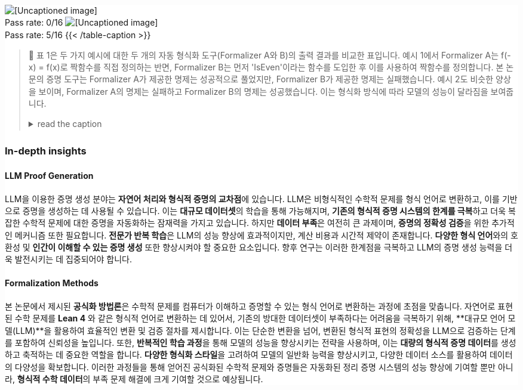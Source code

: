 </td>
<td class="ltx_td ltx_align_justify ltx_align_top ltx_border_b ltx_border_r ltx_border_t" id="S3.T1.10.10.10.1" style="padding-top:2.5pt;padding-bottom:2.5pt;">
<span class="ltx_inline-block ltx_align_top" id="S3.T1.10.10.10.1.1">
<span class="ltx_p" id="S3.T1.10.10.10.1.1.1" style="width:159.0pt;">
<span class="ltx_inline-block ltx_minipage ltx_align_top" id="S3.T1.10.10.10.1.1.1.1" style="width:433.6pt;"><img alt="[Uncaptioned image]" class="ltx_graphics ltx_img_landscape" height="206" id="S3.T1.10.10.10.1.1.1.1.g1" src="extracted/6195850/figures/sonnet_style_example1.png" width="598"/>
</span>
<br class="ltx_break"/><span class="ltx_text ltx_font_typewriter" id="S3.T1.10.10.10.1.1.1.2">Pass rate: 0/16</span></span>
</span>
</td>
<td class="ltx_td ltx_align_justify ltx_align_top ltx_border_b ltx_border_r ltx_border_t" id="S3.T1.11.11.11.2" style="padding-top:2.5pt;padding-bottom:2.5pt;">
<span class="ltx_inline-block ltx_align_top" id="S3.T1.11.11.11.2.1">
<span class="ltx_p" id="S3.T1.11.11.11.2.1.1" style="width:119.2pt;">
<span class="ltx_inline-block ltx_minipage ltx_align_top" id="S3.T1.11.11.11.2.1.1.1" style="width:433.6pt;"><img alt="[Uncaptioned image]" class="ltx_graphics ltx_img_landscape" height="211" id="S3.T1.11.11.11.2.1.1.1.g1" src="extracted/6195850/figures/sonnet_style_example2.png" width="479"/>
</span>
<br class="ltx_break"/><span class="ltx_text ltx_font_typewriter" id="S3.T1.11.11.11.2.1.1.2">Pass rate: 5/16</span></span>
</span>
</td>
</tr>
</tbody>
</table>{{< /table-caption >}}

> 🔼 표 1은 두 가지 예시에 대한 두 개의 자동 형식화 도구(Formalizer A와 B)의 출력 결과를 비교한 표입니다. 예시 1에서 Formalizer A는 f(-x) = f(x)로 짝함수를 직접 정의하는 반면, Formalizer B는 먼저 'IsEven'이라는 함수를 도입한 후 이를 사용하여 짝함수를 정의합니다. 본 논문의 증명 도구는 Formalizer A가 제공한 명제는 성공적으로 풀었지만, Formalizer B가 제공한 명제는 실패했습니다. 예시 2도 비슷한 양상을 보이며, Formalizer A의 명제는 실패하고 Formalizer B의 명제는 성공했습니다. 이는 형식화 방식에 따라 모델의 성능이 달라짐을 보여줍니다.
> <details><summary>read the caption</summary></details>





### In-depth insights


#### LLM Proof Generation
LLM을 이용한 증명 생성 분야는 **자연어 처리와 형식적 증명의 교차점**에 있습니다.  LLM은 비형식적인 수학적 문제를 형식 언어로 변환하고, 이를 기반으로 증명을 생성하는 데 사용될 수 있습니다. 이는 **대규모 데이터셋**의 학습을 통해 가능해지며, **기존의 형식적 증명 시스템의 한계를 극복**하고 더욱 복잡한 수학적 문제에 대한 증명을 자동화하는 잠재력을 가지고 있습니다.  하지만 **데이터 부족**은 여전히 큰 과제이며, **증명의 정확성 검증**을 위한 추가적인 메커니즘 또한 필요합니다.  **전문가 반복 학습**은 LLM의 성능 향상에 효과적이지만, 계산 비용과 시간적 제약이 존재합니다.  **다양한 형식 언어**와의 호환성 및 **인간이 이해할 수 있는 증명 생성** 또한 향상시켜야 할 중요한 요소입니다.  향후 연구는 이러한 한계점을 극복하고 LLM의 증명 생성 능력을 더욱 발전시키는 데 집중되어야 합니다.

#### Formalization Methods
본 논문에서 제시된 **공식화 방법론**은 수학적 문제를 컴퓨터가 이해하고 증명할 수 있는 형식 언어로 변환하는 과정에 초점을 맞춥니다. 자연어로 표현된 수학 문제를 **Lean 4** 와 같은 형식적 언어로 변환하는 데 있어서, 기존의 방대한 데이터셋이 부족하다는 어려움을 극복하기 위해, **대규모 언어 모델(LLM)**을 활용하여 효율적인 변환 및 검증 절차를 제시합니다. 이는 단순한 변환을 넘어, 변환된 형식적 표현의 정확성을 LLM으로 검증하는 단계를 포함하여 신뢰성을 높입니다. 또한, **반복적인 학습 과정**을 통해 모델의 성능을 향상시키는 전략을 사용하며, 이는 **대량의 형식적 증명 데이터**를 생성하고 축적하는 데 중요한 역할을 합니다. **다양한 형식화 스타일**을 고려하여 모델의 일반화 능력을 향상시키고, 다양한 데이터 소스를 활용하여 데이터의 다양성을 확보합니다. 이러한 과정들을 통해 얻어진 공식화된 수학적 문제와 증명들은 자동화된 정리 증명 시스템의 성능 향상에 기여할 뿐만 아니라, **형식적 수학 데이터**의 부족 문제 해결에 크게 기여할 것으로 예상됩니다.
